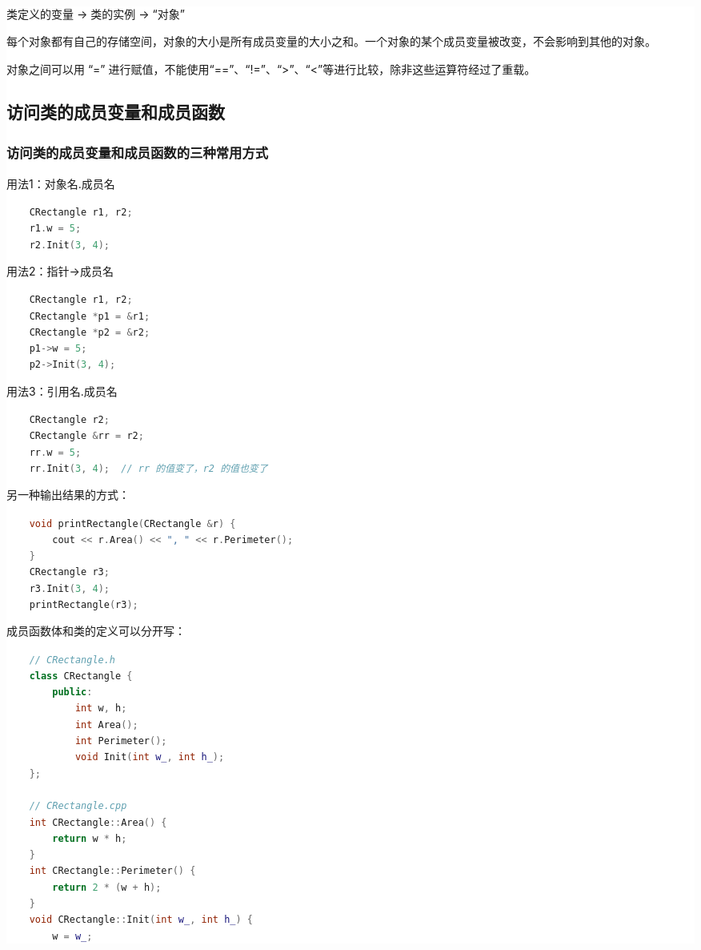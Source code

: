 类定义的变量 $\rightarrow$ 类的实例 $\rightarrow$ “对象”

每个对象都有自己的存储空间，对象的大小是所有成员变量的大小之和。一个对象的某个成员变量被改变，不会影响到其他的对象。

对象之间可以用 “=”
进行赋值，不能使用“==”、“!=”、“&gt;”、“&lt;”等进行比较，除非这些运算符经过了重载。

访问类的成员变量和成员函数
--------------------------

### 访问类的成员变量和成员函数的三种常用方式

用法1：对象名.成员名

``` C++
    CRectangle r1, r2;
    r1.w = 5;
    r2.Init(3, 4);
```

用法2：指针-&gt;成员名

``` C++
    CRectangle r1, r2;
    CRectangle *p1 = &r1;
    CRectangle *p2 = &r2;
    p1->w = 5;
    p2->Init(3, 4);
```

用法3：引用名.成员名

``` C++
    CRectangle r2;
    CRectangle &rr = r2;
    rr.w = 5;
    rr.Init(3, 4);  // rr 的值变了，r2 的值也变了
```

另一种输出结果的方式：

``` C++
    void printRectangle(CRectangle &r) {
        cout << r.Area() << ", " << r.Perimeter();
    }
    CRectangle r3;
    r3.Init(3, 4);
    printRectangle(r3);
```

成员函数体和类的定义可以分开写：

``` C++
    // CRectangle.h
    class CRectangle {
        public:
            int w, h;
            int Area();
            int Perimeter();
            void Init(int w_, int h_);
    };

    // CRectangle.cpp
    int CRectangle::Area() {
        return w * h;
    }
    int CRectangle::Perimeter() {
        return 2 * (w + h);
    }
    void CRectangle::Init(int w_, int h_) {
        w = w_;
```